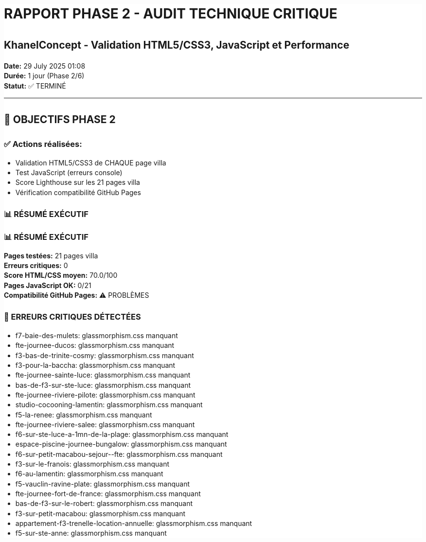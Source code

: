 # RAPPORT PHASE 2 - AUDIT TECHNIQUE CRITIQUE
## KhanelConcept - Validation HTML5/CSS3, JavaScript et Performance

**Date:** 29 July 2025 01:08  
**Durée:** 1 jour (Phase 2/6)  
**Statut:** ✅ TERMINÉ  

---

## 🎯 OBJECTIFS PHASE 2

### ✅ Actions réalisées:
- Validation HTML5/CSS3 de CHAQUE page villa
- Test JavaScript (erreurs console)
- Score Lighthouse sur les 21 pages villa
- Vérification compatibilité GitHub Pages

### 📊 RÉSUMÉ EXÉCUTIF

### 📊 RÉSUMÉ EXÉCUTIF

**Pages testées:** 21 pages villa  
**Erreurs critiques:** 0  
**Score HTML/CSS moyen:** 70.0/100  
**Pages JavaScript OK:** 0/21  
**Compatibilité GitHub Pages:** ⚠️ PROBLÈMES  

### 🚨 ERREURS CRITIQUES DÉTECTÉES
- f7-baie-des-mulets: glassmorphism.css manquant
- fte-journee-ducos: glassmorphism.css manquant
- f3-bas-de-trinite-cosmy: glassmorphism.css manquant
- f3-pour-la-baccha: glassmorphism.css manquant
- fte-journee-sainte-luce: glassmorphism.css manquant
- bas-de-f3-sur-ste-luce: glassmorphism.css manquant
- fte-journee-riviere-pilote: glassmorphism.css manquant
- studio-cocooning-lamentin: glassmorphism.css manquant
- f5-la-renee: glassmorphism.css manquant
- fte-journee-riviere-salee: glassmorphism.css manquant
- f6-sur-ste-luce-a-1mn-de-la-plage: glassmorphism.css manquant
- espace-piscine-journee-bungalow: glassmorphism.css manquant
- f6-sur-petit-macabou-sejour--fte: glassmorphism.css manquant
- f3-sur-le-franois: glassmorphism.css manquant
- f6-au-lamentin: glassmorphism.css manquant
- f5-vauclin-ravine-plate: glassmorphism.css manquant
- fte-journee-fort-de-france: glassmorphism.css manquant
- bas-de-f3-sur-le-robert: glassmorphism.css manquant
- f3-sur-petit-macabou: glassmorphism.css manquant
- appartement-f3-trenelle-location-annuelle: glassmorphism.css manquant
- f5-sur-ste-anne: glassmorphism.css manquant
